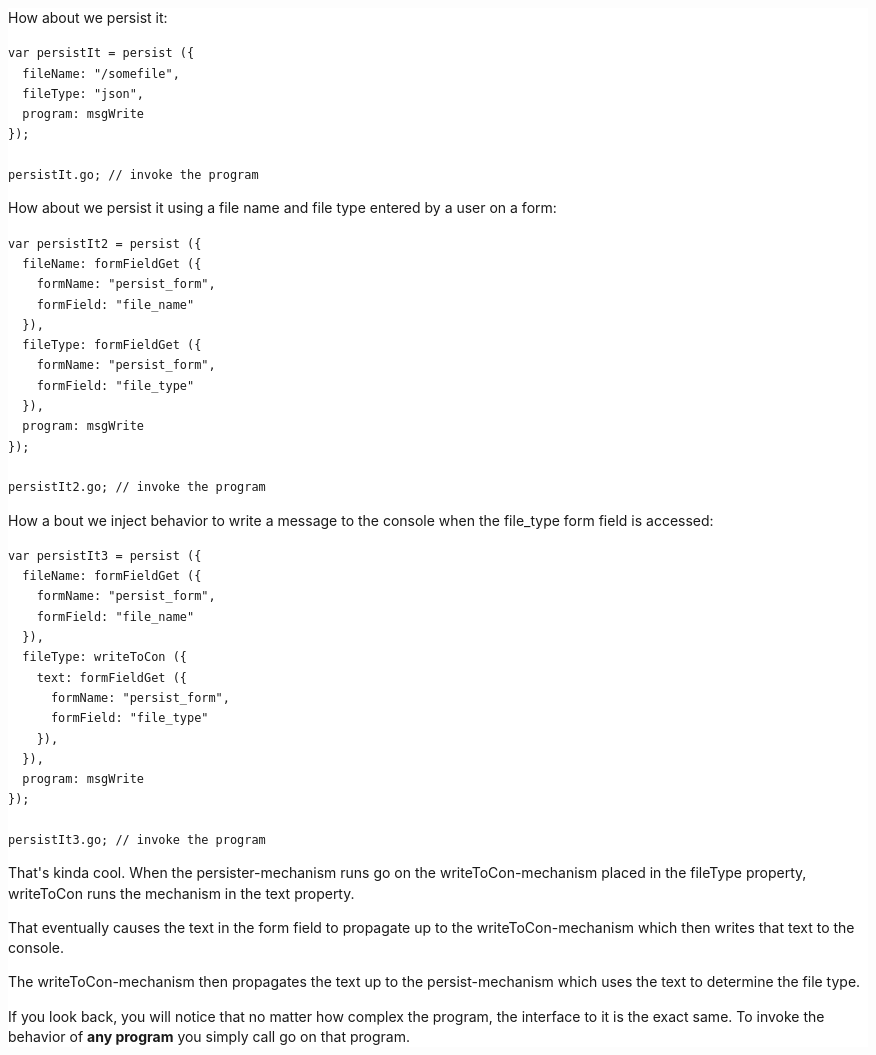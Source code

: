 How about we persist it:

    var persistIt = persist ({
      fileName: "/somefile",
      fileType: "json",
      program: msgWrite
    });

    persistIt.go; // invoke the program

How about we persist it using a file name and file type entered by a user on a form:

    var persistIt2 = persist ({
      fileName: formFieldGet ({
        formName: "persist_form",
        formField: "file_name"
      }),
      fileType: formFieldGet ({
        formName: "persist_form",
        formField: "file_type"
      }),
      program: msgWrite
    });

    persistIt2.go; // invoke the program

How a bout we inject behavior to write a message to the console when the file_type form field is accessed:

    var persistIt3 = persist ({
      fileName: formFieldGet ({
        formName: "persist_form",
        formField: "file_name"
      }),
      fileType: writeToCon ({
        text: formFieldGet ({
          formName: "persist_form",
          formField: "file_type"
        }),
      }),
      program: msgWrite
    });

    persistIt3.go; // invoke the program

That's kinda cool. When the persister-mechanism runs go on the writeToCon-mechanism placed in the fileType property, writeToCon runs the mechanism in the text property.

That eventually causes the text in the form field to propagate up to the writeToCon-mechanism which then writes that text to the console.

The writeToCon-mechanism then propagates the text up to the persist-mechanism which uses the text to determine the file type.

If you look back, you will notice that no matter how complex the program, the interface to it is the exact same. To invoke the behavior of **any program** you simply call go on that program.
